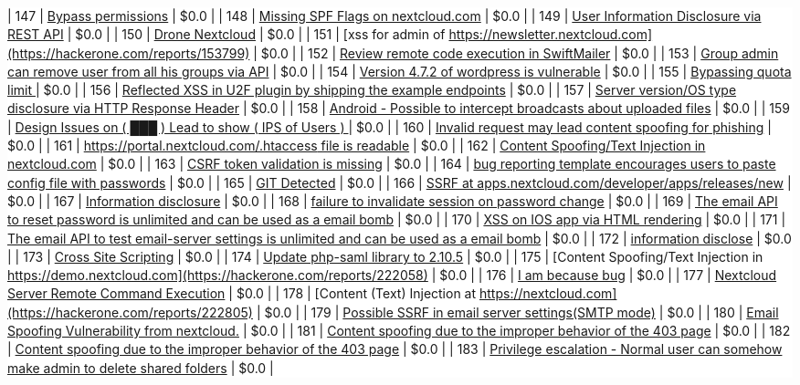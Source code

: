| 147 | [Bypass permissions](https://hackerone.com/reports/169680) | $0.0 |
| 148 | [Missing SPF Flags on nextcloud.com](https://hackerone.com/reports/205250) | $0.0 |
| 149 | [User Information Disclosure via REST API](https://hackerone.com/reports/197877) | $0.0 |
| 150 | [Drone Nextcloud](https://hackerone.com/reports/198773) | $0.0 |
| 151 | [xss for admin of https://newsletter.nextcloud.com](https://hackerone.com/reports/153799) | $0.0 |
| 152 | [Review remote code execution in SwiftMailer](https://hackerone.com/reports/194564) | $0.0 |
| 153 | [Group admin can remove user from all his groups via API](https://hackerone.com/reports/199286) | $0.0 |
| 154 | [Version 4.7.2 of wordpress is vulnerable](https://hackerone.com/reports/211206) | $0.0 |
| 155 | [Bypassing quota limit ](https://hackerone.com/reports/173622) | $0.0 |
| 156 | [Reflected XSS in U2F plugin by shipping the example endpoints](https://hackerone.com/reports/192786) | $0.0 |
| 157 | [Server version/OS type disclosure via HTTP Response Header](https://hackerone.com/reports/215372) | $0.0 |
| 158 | [Android - Possible to intercept broadcasts about uploaded files](https://hackerone.com/reports/167481) | $0.0 |
| 159 | [Design Issues on ( ███ ) Lead to show ( IPS of Users ) ](https://hackerone.com/reports/218733) | $0.0 |
| 160 | [Invalid request may lead content spoofing for phishing](https://hackerone.com/reports/213056) | $0.0 |
| 161 | [https://portal.nextcloud.com/.htaccess file is readable](https://hackerone.com/reports/220946) | $0.0 |
| 162 | [Content Spoofing/Text Injection in nextcloud.com](https://hackerone.com/reports/213360) | $0.0 |
| 163 | [CSRF token validation is missing](https://hackerone.com/reports/221043) | $0.0 |
| 164 | [bug reporting template encourages users to paste config file with passwords](https://hackerone.com/reports/196878) | $0.0 |
| 165 | [GIT Detected](https://hackerone.com/reports/221298) | $0.0 |
| 166 | [SSRF at apps.nextcloud.com/developer/apps/releases/new](https://hackerone.com/reports/213358) | $0.0 |
| 167 | [Information disclosure](https://hackerone.com/reports/152499) | $0.0 |
| 168 | [failure to invalidate session on password change](https://hackerone.com/reports/145488) | $0.0 |
| 169 | [The email API to reset password is unlimited and can be used as a email bomb](https://hackerone.com/reports/222080) | $0.0 |
| 170 | [XSS on IOS app via HTML rendering](https://hackerone.com/reports/157434) | $0.0 |
| 171 | [The email API to test email-server settings is unlimited and can be used as a email bomb](https://hackerone.com/reports/222660) | $0.0 |
| 172 | [information disclose](https://hackerone.com/reports/223759) | $0.0 |
| 173 | [Cross Site Scripting](https://hackerone.com/reports/224108) | $0.0 |
| 174 | [Update php-saml library to 2.10.5](https://hackerone.com/reports/213789) | $0.0 |
| 175 | [Content Spoofing/Text Injection in https://demo.nextcloud.com](https://hackerone.com/reports/222058) | $0.0 |
| 176 | [I am because bug](https://hackerone.com/reports/226097) | $0.0 |
| 177 | [Nextcloud Server Remote Command Execution](https://hackerone.com/reports/226896) | $0.0 |
| 178 | [Content (Text) Injection at https://nextcloud.com](https://hackerone.com/reports/222805) | $0.0 |
| 179 | [Possible SSRF in email server settings(SMTP mode)](https://hackerone.com/reports/222667) | $0.0 |
| 180 | [Email Spoofing Vulnerability from nextcloud.](https://hackerone.com/reports/229599) | $0.0 |
| 181 | [Content spoofing due to the improper behavior of the 403 page](https://hackerone.com/reports/214340) | $0.0 |
| 182 | [Content spoofing due to the improper behavior of the 403 page](https://hackerone.com/reports/212770) | $0.0 |
| 183 | [Privilege escalation - Normal user can somehow make admin to delete shared folders](https://hackerone.com/reports/166581) | $0.0 |